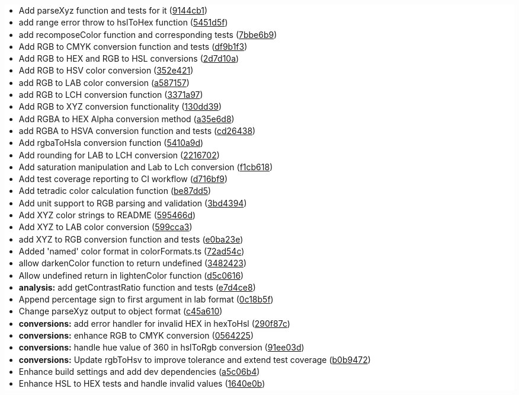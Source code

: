 * Add parseXyz function and tests for it ([9144cb1](https://github.com/mallikcheripally/colore-js/commit/9144cb17fb9dc54c4bfbff7c68c95ec5d56dd4ba))
* add range error throw to hslToHex function ([5451d5f](https://github.com/mallikcheripally/colore-js/commit/5451d5ffae6910e227e1d37615b64714867ca03a))
* add recomposeColor function and corresponding tests ([7bbe6b9](https://github.com/mallikcheripally/colore-js/commit/7bbe6b992d61ac041c47356e68f8b2c6546a44c9))
* Add RGB to CMYK conversion function and tests ([df9b1f3](https://github.com/mallikcheripally/colore-js/commit/df9b1f37fc2da3b642ac73a078018b91b262769a))
* Add RGB to HEX and RGB to HSL conversions ([2d7d10a](https://github.com/mallikcheripally/colore-js/commit/2d7d10a7fa76550950d090cde77ab12857264309))
* Add RGB to HSV color conversion ([352e421](https://github.com/mallikcheripally/colore-js/commit/352e421af9a973ab1975d86638dceb1c743acae5))
* add RGB to LAB color conversion ([a587157](https://github.com/mallikcheripally/colore-js/commit/a58715725f95add4e9e791fd50f7efc6132549e9))
* add RGB to LCH conversion function ([3371a97](https://github.com/mallikcheripally/colore-js/commit/3371a97550974e5de4be4556c67d918d593039d2))
* Add RGB to XYZ conversion functionality ([130dd39](https://github.com/mallikcheripally/colore-js/commit/130dd3916c9ab3f38a4fe9b5bbe9a9ac128e9b33))
* Add RGBA to HEX Alpha conversion method ([a35e6d8](https://github.com/mallikcheripally/colore-js/commit/a35e6d80c7686dde532aa246537f226cdd18cd7e))
* add RGBA to HSVA conversion function and tests ([cd26438](https://github.com/mallikcheripally/colore-js/commit/cd26438d79a9eedba058e5c4941bbd8706f98a60))
* Add rgbaToHsla conversion function ([5410a9d](https://github.com/mallikcheripally/colore-js/commit/5410a9d6ded3d79cae0673e0386104ccc8654742))
* Add rounding for LAB to LCH conversion ([2216702](https://github.com/mallikcheripally/colore-js/commit/2216702bffc7a3651f0bef7e085990070634abda))
* Add saturation manipulation and Lab to Lch conversion ([f1cb618](https://github.com/mallikcheripally/colore-js/commit/f1cb6186a36ee8825526eed467ae865e49a0040b))
* Add test coverage reporting to CI workflow ([d716bf9](https://github.com/mallikcheripally/colore-js/commit/d716bf9c1e5d09263a96a3c46c2bfcde56d81095))
* Add tetradic color calculation function ([be87dd5](https://github.com/mallikcheripally/colore-js/commit/be87dd5aafbdde198bf725bffb41160f19c860b6))
* Add unit support to RGB parsing and validation ([3bd4394](https://github.com/mallikcheripally/colore-js/commit/3bd439428464ddaefb50e663b4bfaf75886d2e9f))
* Add XYZ color strings to README ([595466d](https://github.com/mallikcheripally/colore-js/commit/595466d57007b0451be106bf63ca44363e9c55ea))
* Add XYZ to LAB color conversion ([599cca3](https://github.com/mallikcheripally/colore-js/commit/599cca3d573204e1502cb524631cbad643173b78))
* add XYZ to RGB conversion function and tests ([e0ba23e](https://github.com/mallikcheripally/colore-js/commit/e0ba23e59a1e39581e785ed2e09eaa48cd5770a6))
* Added 'named' color format in colorFormats.ts ([72ad54c](https://github.com/mallikcheripally/colore-js/commit/72ad54c16f5ffb9f6521b0336025a295ef506eca))
* allow darkenColor function to return undefined ([3482423](https://github.com/mallikcheripally/colore-js/commit/348242387283c467149e6e7889cf45a400c7cc36))
* Allow undefined return in lightenColor function ([d5c0616](https://github.com/mallikcheripally/colore-js/commit/d5c06169474a33f00b2dc7d71fb67a9ba9a00e08))
* **analysis:** add getContrastRatio function and tests ([e7d4ce8](https://github.com/mallikcheripally/colore-js/commit/e7d4ce8498171fcd878839cda7144db3dbb40b0b))
* Append percentage sign to first argument in lab format ([0c18b5f](https://github.com/mallikcheripally/colore-js/commit/0c18b5f48262a398b0c8d9c64f5e30cb28bc2b97))
* Change parseXyz output to object format ([c45a610](https://github.com/mallikcheripally/colore-js/commit/c45a610bd3acfbd498b1ddbc6257973acf5eaeca))
* **conversions:** add error handler for invalid HEX in hexToHsl ([290f87c](https://github.com/mallikcheripally/colore-js/commit/290f87c4f5d506ab8efbd183925cca6cca728c6a))
* **conversions:** enhance RGB to CMYK conversion ([0564225](https://github.com/mallikcheripally/colore-js/commit/05642256c1d19883126dad02cd8f93c86c9338ea))
* **conversions:** handle hue value of 360 in hslToRgb conversion ([91ee03d](https://github.com/mallikcheripally/colore-js/commit/91ee03d53645ab6aaede9098950e38dd58e3eae3))
* **conversions:** Update rgbToHsv to improve tolerance and extend test coverage ([b0b9472](https://github.com/mallikcheripally/colore-js/commit/b0b94723c889433c3d827da83d63851a49532e09))
* Enhance build settings and add dev dependencies ([a5c06b4](https://github.com/mallikcheripally/colore-js/commit/a5c06b475d7221104c5232bc0e3e81088bfa33ab))
* Enhance HSL to HEX tests and handle invalid values ([1640e0b](https://github.com/mallikcheripally/colore-js/commit/1640e0b645095740a1ff6425480fcb4d0039cdb1))